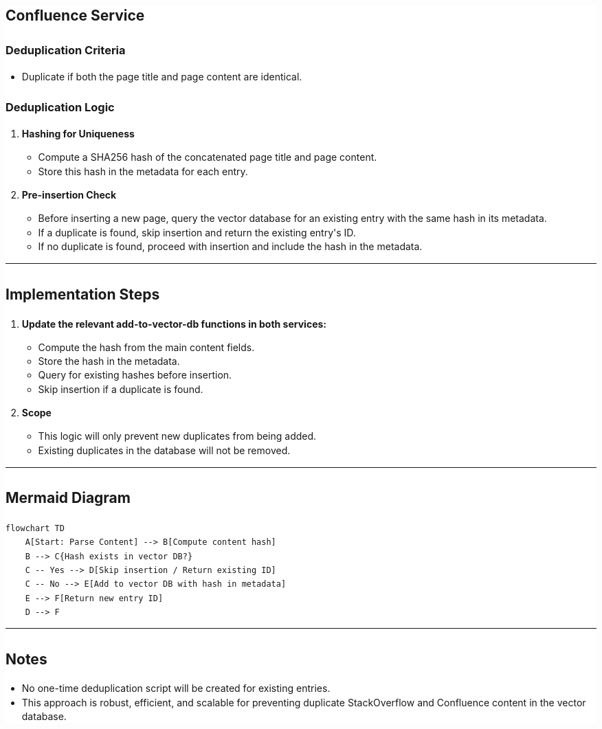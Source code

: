 
## Confluence Service

### Deduplication Criteria

- Duplicate if both the page title and page content are identical.

### Deduplication Logic

1. **Hashing for Uniqueness**
   - Compute a SHA256 hash of the concatenated page title and page content.
   - Store this hash in the metadata for each entry.

2. **Pre-insertion Check**
   - Before inserting a new page, query the vector database for an existing entry with the same hash in its metadata.
   - If a duplicate is found, skip insertion and return the existing entry's ID.
   - If no duplicate is found, proceed with insertion and include the hash in the metadata.

---

## Implementation Steps

1. **Update the relevant add-to-vector-db functions in both services:**
   - Compute the hash from the main content fields.
   - Store the hash in the metadata.
   - Query for existing hashes before insertion.
   - Skip insertion if a duplicate is found.

2. **Scope**
   - This logic will only prevent new duplicates from being added.
   - Existing duplicates in the database will not be removed.

---

## Mermaid Diagram

```mermaid
flowchart TD
    A[Start: Parse Content] --> B[Compute content hash]
    B --> C{Hash exists in vector DB?}
    C -- Yes --> D[Skip insertion / Return existing ID]
    C -- No --> E[Add to vector DB with hash in metadata]
    E --> F[Return new entry ID]
    D --> F
```

---

## Notes

- No one-time deduplication script will be created for existing entries.
- This approach is robust, efficient, and scalable for preventing duplicate StackOverflow and Confluence content in the vector database.